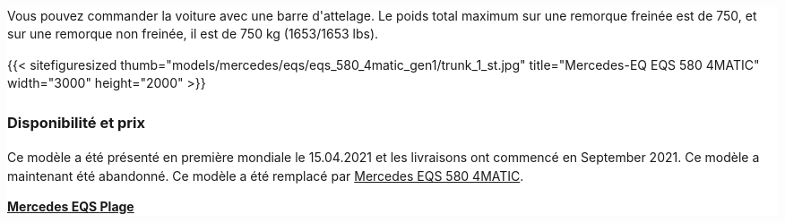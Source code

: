 Vous pouvez commander la voiture avec une barre d'attelage. Le poids total maximum sur une remorque freinée est de 750, et sur une remorque non freinée, il est de 750 kg (1653/1653 lbs).


{{< sitefiguresized thumb="models/mercedes/eqs/eqs_580_4matic_gen1/trunk_1_st.jpg" title="Mercedes-EQ EQS 580 4MATIC" width="3000" height="2000"  >}}

### Disponibilité et prix

Ce modèle a été présenté en première mondiale le 15.04.2021 et les livraisons ont commencé en September 2021. Ce modèle a maintenant été abandonné. Ce modèle a été remplacé par [Mercedes EQS 580 4MATIC](/models/mercedes/eqs/eqs_580_4matic).<div class="mt-3 mb-3">
<a href="../" class="text-decoration-none text-black">
<strong><i class="bi-arrow-left"></i> Mercedes EQS </strong>
</a>
<a href="rangeandconsumption/" class="text-decoration-none text-black float-end">
<strong>Plage <i class="bi-arrow-right"></i></strong>
</a>
</div>

